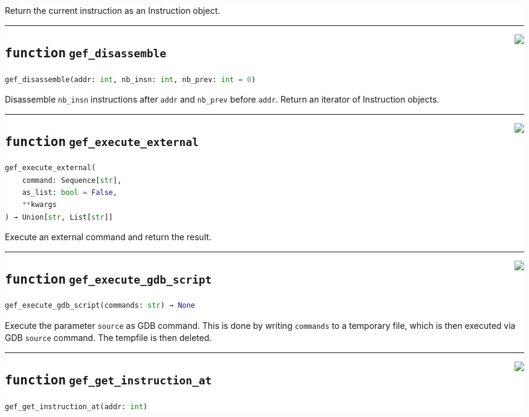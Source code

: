 Return the current instruction as an Instruction object. 


---

<a href="https://cs.github.com/hugsy/gef?q=gef_disassemble"><img align="right" style="float:right;" src="https://img.shields.io/badge/-source-cccccc?style=flat-square"></a>

## <kbd>function</kbd> `gef_disassemble`

```python
gef_disassemble(addr: int, nb_insn: int, nb_prev: int = 0)
```

Disassemble `nb_insn` instructions after `addr` and `nb_prev` before `addr`. Return an iterator of Instruction objects. 


---

<a href="https://cs.github.com/hugsy/gef?q=gef_execute_external"><img align="right" style="float:right;" src="https://img.shields.io/badge/-source-cccccc?style=flat-square"></a>

## <kbd>function</kbd> `gef_execute_external`

```python
gef_execute_external(
    command: Sequence[str],
    as_list: bool = False,
    **kwargs
) → Union[str, List[str]]
```

Execute an external command and return the result. 


---

<a href="https://cs.github.com/hugsy/gef?q=gef_execute_gdb_script"><img align="right" style="float:right;" src="https://img.shields.io/badge/-source-cccccc?style=flat-square"></a>

## <kbd>function</kbd> `gef_execute_gdb_script`

```python
gef_execute_gdb_script(commands: str) → None
```

Execute the parameter `source` as GDB command. This is done by writing `commands` to a temporary file, which is then executed via GDB `source` command. The tempfile is then deleted. 


---

<a href="https://cs.github.com/hugsy/gef?q=gef_get_instruction_at"><img align="right" style="float:right;" src="https://img.shields.io/badge/-source-cccccc?style=flat-square"></a>

## <kbd>function</kbd> `gef_get_instruction_at`

```python
gef_get_instruction_at(addr: int)
```

